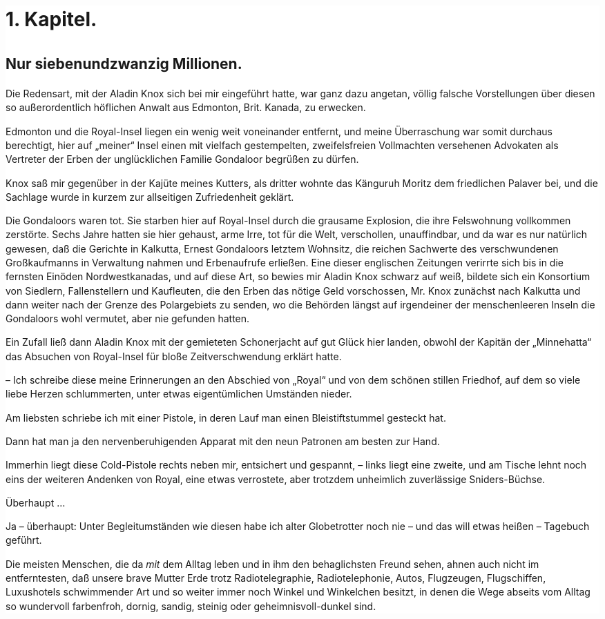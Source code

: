 1\. Kapitel.
============
Nur siebenundzwanzig Millionen.
------------

Die Redensart, mit der Aladin Knox sich bei mir eingeführt hatte, war ganz dazu
angetan, völlig falsche Vorstellungen über diesen so außerordentlich höflichen
Anwalt aus Edmonton, Brit. Kanada, zu erwecken.

Edmonton und die Royal-Insel liegen ein wenig weit voneinander entfernt, und
meine Überraschung war somit durchaus berechtigt, hier auf „meiner“ Insel einen
mit vielfach gestempelten, zweifelsfreien Vollmachten versehenen Advokaten als
Vertreter der Erben der unglücklichen Familie Gondaloor begrüßen zu dürfen.

Knox saß mir gegenüber in der Kajüte meines Kutters, als dritter wohnte das
Känguruh Moritz dem friedlichen Palaver bei, und die Sachlage wurde in kurzem
zur allseitigen Zufriedenheit geklärt.

Die Gondaloors waren tot. Sie starben hier auf Royal-Insel durch die grausame
Explosion, die ihre Felswohnung vollkommen zerstörte. Sechs Jahre hatten sie
hier gehaust, arme Irre, tot für die Welt, verschollen, unauffindbar, und da
war es nur natürlich gewesen, daß die Gerichte in Kalkutta, Ernest Gondaloors
letztem Wohnsitz, die reichen Sachwerte des verschwundenen Großkaufmanns in
Verwaltung nahmen und Erbenaufrufe erließen. Eine dieser englischen Zeitungen
verirrte sich bis in die fernsten Einöden Nordwestkanadas, und auf diese Art,
so bewies mir Aladin Knox schwarz auf weiß, bildete sich ein Konsortium von
Siedlern, Fallenstellern und Kaufleuten, die den Erben das nötige Geld
vorschossen, Mr. Knox zunächst nach Kalkutta und dann weiter nach der Grenze
des Polargebiets zu senden, wo die Behörden längst auf irgendeiner der
menschenleeren Inseln die Gondaloors wohl vermutet, aber nie gefunden hatten.

Ein Zufall ließ dann Aladin Knox mit der gemieteten Schonerjacht auf gut Glück
hier landen, obwohl der Kapitän der „Minnehatta“ das Absuchen von Royal-Insel
für bloße Zeitverschwendung erklärt hatte.

– Ich schreibe diese meine Erinnerungen an den Abschied von „Royal“ und von dem
schönen stillen Friedhof, auf dem so viele liebe Herzen schlummerten, unter
etwas eigentümlichen Umständen nieder.

Am liebsten schriebe ich mit einer Pistole, in deren Lauf man einen
Bleistiftstummel gesteckt hat.

Dann hat man ja den nervenberuhigenden Apparat mit den neun Patronen am besten
zur Hand.

Immerhin liegt diese Cold-Pistole rechts neben mir, entsichert und gespannt, –
links liegt eine zweite, und am Tische lehnt noch eins der weiteren Andenken
von Royal, eine etwas verrostete, aber trotzdem unheimlich zuverlässige
Sniders-Büchse.

Überhaupt …

Ja – überhaupt: Unter Begleitumständen wie diesen habe ich alter Globetrotter
noch nie – und das will etwas heißen – Tagebuch geführt.

Die meisten Menschen, die da *mit* dem Alltag leben und in ihm den behaglichsten
Freund sehen, ahnen auch nicht im entferntesten, daß unsere brave Mutter Erde
trotz Radiotelegraphie, Radiotelephonie, Autos, Flugzeugen, Flugschiffen,
Luxushotels schwimmender Art und so weiter immer noch Winkel und Winkelchen
besitzt, in denen die Wege abseits vom Alltag so wundervoll farbenfroh, dornig,
sandig, steinig oder geheimnisvoll-dunkel sind.
